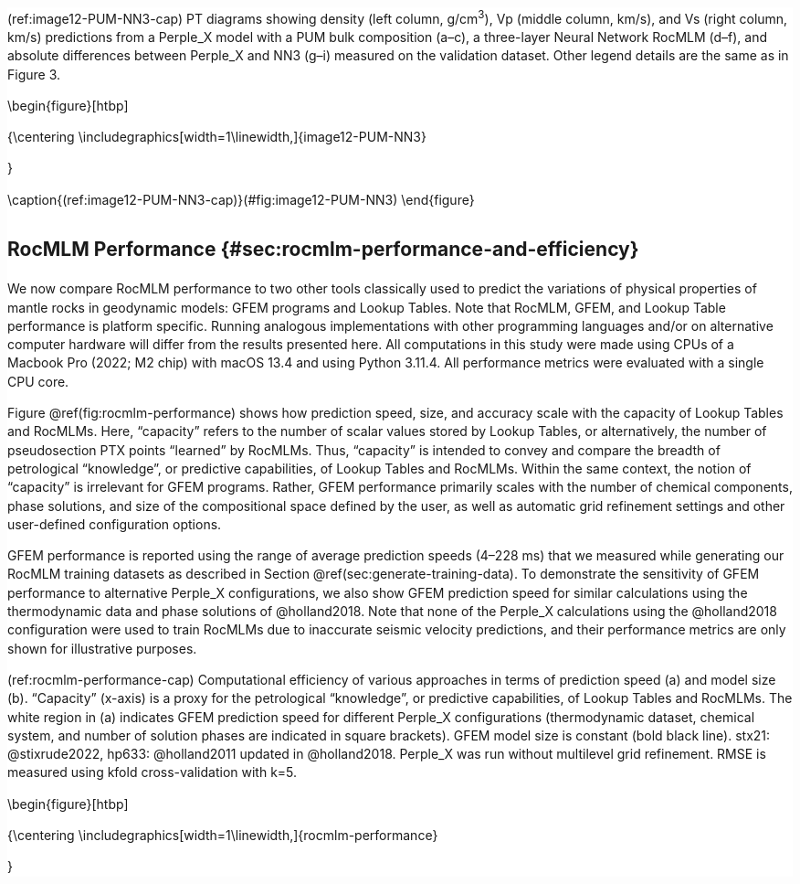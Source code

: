 (ref:image12-PUM-NN3-cap) PT diagrams showing density (left column, g/cm$^3$), Vp (middle column, km/s), and Vs (right column, km/s) predictions from a Perple_X model with a PUM bulk composition (a–c), a three-layer Neural Network RocMLM (d–f), and absolute differences between Perple_X and NN3 (g–i) measured on the validation dataset. Other legend details are the same as in Figure 3.

\begin{figure}[htbp]

{\centering \includegraphics[width=1\linewidth,]{image12-PUM-NN3} 

}

\caption{(ref:image12-PUM-NN3-cap)}(\#fig:image12-PUM-NN3)
\end{figure}

## RocMLM Performance {#sec:rocmlm-performance-and-efficiency}

We now compare RocMLM performance to two other tools classically used to predict the variations of physical properties of mantle rocks in geodynamic models: GFEM programs and Lookup Tables. Note that RocMLM, GFEM, and Lookup Table performance is platform specific. Running analogous implementations with other programming languages and/or on alternative computer hardware will differ from the results presented here. All computations in this study were made using CPUs of a Macbook Pro (2022; M2 chip) with macOS 13.4 and using Python 3.11.4. All performance metrics were evaluated with a single CPU core.

Figure \@ref(fig:rocmlm-performance) shows how prediction speed, size, and accuracy scale with the capacity of Lookup Tables and RocMLMs. Here, “capacity” refers to the number of scalar values stored by Lookup Tables, or alternatively, the number of pseudosection PTX points “learned” by RocMLMs. Thus, “capacity” is intended to convey and compare the breadth of petrological “knowledge”, or predictive capabilities, of Lookup Tables and RocMLMs. Within the same context, the notion of “capacity” is irrelevant for GFEM programs. Rather, GFEM performance primarily scales with the number of chemical components, phase solutions, and size of the compositional space defined by the user, as well as automatic grid refinement settings and other user-defined configuration options.

GFEM performance is reported using the range of average prediction speeds (4–228 ms) that we measured while generating our RocMLM training datasets as described in Section \@ref(sec:generate-training-data). To demonstrate the sensitivity of GFEM performance to alternative Perple_X configurations, we also show GFEM prediction speed for similar calculations using the thermodynamic data and phase solutions of @holland2018. Note that none of the Perple_X calculations using the @holland2018 configuration were used to train RocMLMs due to inaccurate seismic velocity predictions, and their performance metrics are only shown for illustrative purposes.

(ref:rocmlm-performance-cap) Computational efficiency of various approaches in terms of prediction speed (a) and model size (b). “Capacity” (x-axis) is a proxy for the petrological “knowledge”, or predictive capabilities, of Lookup Tables and RocMLMs. The white region in (a) indicates GFEM prediction speed for different Perple_X configurations (thermodynamic dataset, chemical system, and number of solution phases are indicated in square brackets). GFEM model size is constant (bold black line). stx21: @stixrude2022, hp633: @holland2011 updated in @holland2018. Perple_X was run without multilevel grid refinement. RMSE is measured using kfold cross-validation with k=5.

\begin{figure}[htbp]

{\centering \includegraphics[width=1\linewidth,]{rocmlm-performance} 

}
